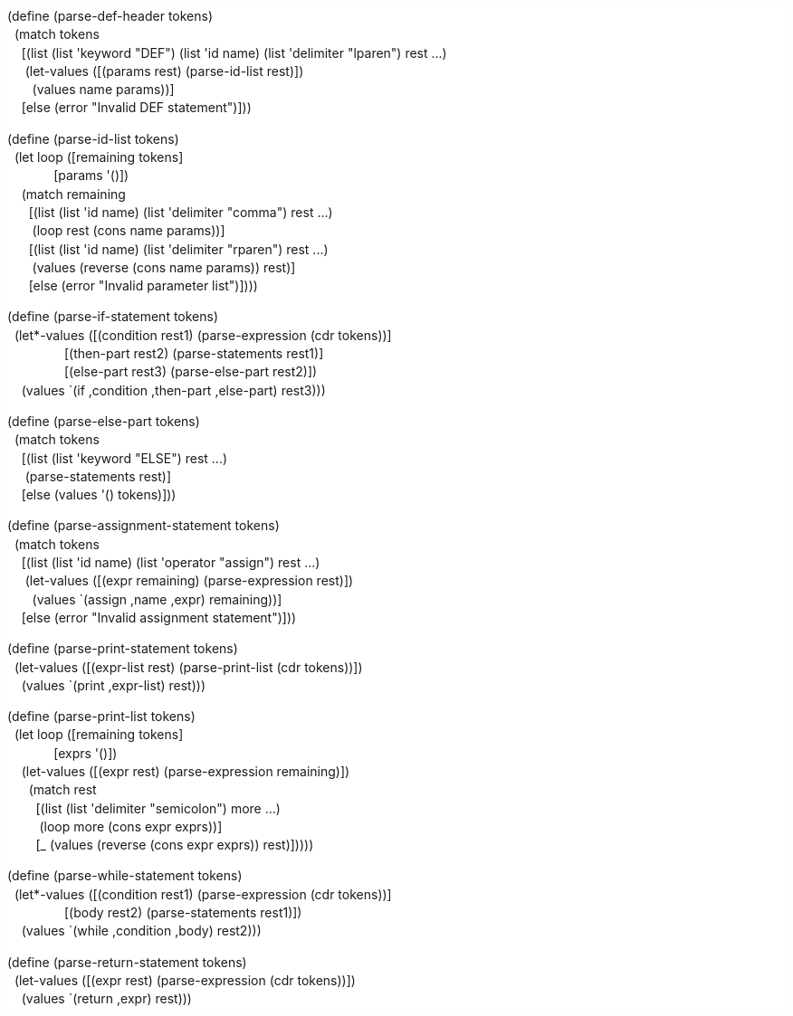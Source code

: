 (define (parse-def-header tokens)  
  (match tokens  
    \[(list (list 'keyword "DEF") (list 'id name) (list 'delimiter "lparen") rest ...)  
     (let-values (\[(params rest) (parse-id-list rest)\])  
       (values name params))\]  
    \[else (error "Invalid DEF statement")\]))  
  
(define (parse-id-list tokens)  
  (let loop (\[remaining tokens\]  
             \[params '()\])  
    (match remaining  
      \[(list (list 'id name) (list 'delimiter "comma") rest ...)  
       (loop rest (cons name params))\]  
      \[(list (list 'id name) (list 'delimiter "rparen") rest ...)  
       (values (reverse (cons name params)) rest)\]  
      \[else (error "Invalid parameter list")\])))  
  
(define (parse-if-statement tokens)  
  (let\*-values (\[(condition rest1) (parse-expression (cdr tokens))\]  
                \[(then-part rest2) (parse-statements rest1)\]  
                \[(else-part rest3) (parse-else-part rest2)\])  
    (values \`(if ,condition ,then-part ,else-part) rest3)))  
  
(define (parse-else-part tokens)  
  (match tokens  
    \[(list (list 'keyword "ELSE") rest ...)  
     (parse-statements rest)\]  
    \[else (values '() tokens)\]))  
  
(define (parse-assignment-statement tokens)  
  (match tokens  
    \[(list (list 'id name) (list 'operator "assign") rest ...)  
     (let-values (\[(expr remaining) (parse-expression rest)\])  
       (values \`(assign ,name ,expr) remaining))\]  
    \[else (error "Invalid assignment statement")\]))  
  
(define (parse-print-statement tokens)  
  (let-values (\[(expr-list rest) (parse-print-list (cdr tokens))\])  
    (values \`(print ,expr-list) rest)))  
  
(define (parse-print-list tokens)  
  (let loop (\[remaining tokens\]  
             \[exprs '()\])  
    (let-values (\[(expr rest) (parse-expression remaining)\])  
      (match rest  
        \[(list (list 'delimiter "semicolon") more ...)  
         (loop more (cons expr exprs))\]  
        \[\_ (values (reverse (cons expr exprs)) rest)\]))))  
  
(define (parse-while-statement tokens)  
  (let\*-values (\[(condition rest1) (parse-expression (cdr tokens))\]  
                \[(body rest2) (parse-statements rest1)\])  
    (values \`(while ,condition ,body) rest2)))  
  
(define (parse-return-statement tokens)  
  (let-values (\[(expr rest) (parse-expression (cdr tokens))\])  
    (values \`(return ,expr) rest)))  
  